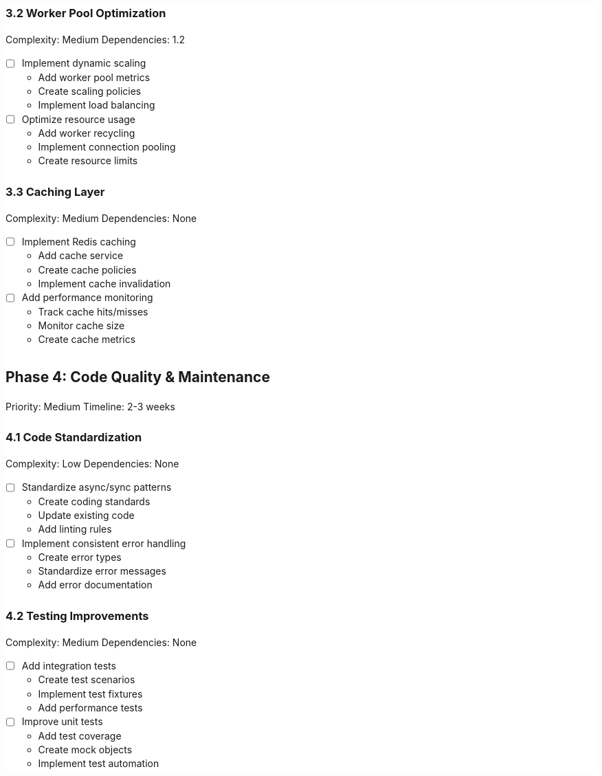 ### 3.2 Worker Pool Optimization
Complexity: Medium
Dependencies: 1.2
- [ ] Implement dynamic scaling
  - Add worker pool metrics
  - Create scaling policies
  - Implement load balancing
- [ ] Optimize resource usage
  - Add worker recycling
  - Implement connection pooling
  - Create resource limits

### 3.3 Caching Layer
Complexity: Medium
Dependencies: None
- [ ] Implement Redis caching
  - Add cache service
  - Create cache policies
  - Implement cache invalidation
- [ ] Add performance monitoring
  - Track cache hits/misses
  - Monitor cache size
  - Create cache metrics

## Phase 4: Code Quality & Maintenance
Priority: Medium
Timeline: 2-3 weeks

### 4.1 Code Standardization
Complexity: Low
Dependencies: None
- [ ] Standardize async/sync patterns
  - Create coding standards
  - Update existing code
  - Add linting rules
- [ ] Implement consistent error handling
  - Create error types
  - Standardize error messages
  - Add error documentation

### 4.2 Testing Improvements
Complexity: Medium
Dependencies: None
- [ ] Add integration tests
  - Create test scenarios
  - Implement test fixtures
  - Add performance tests
- [ ] Improve unit tests
  - Add test coverage
  - Create mock objects
  - Implement test automation
